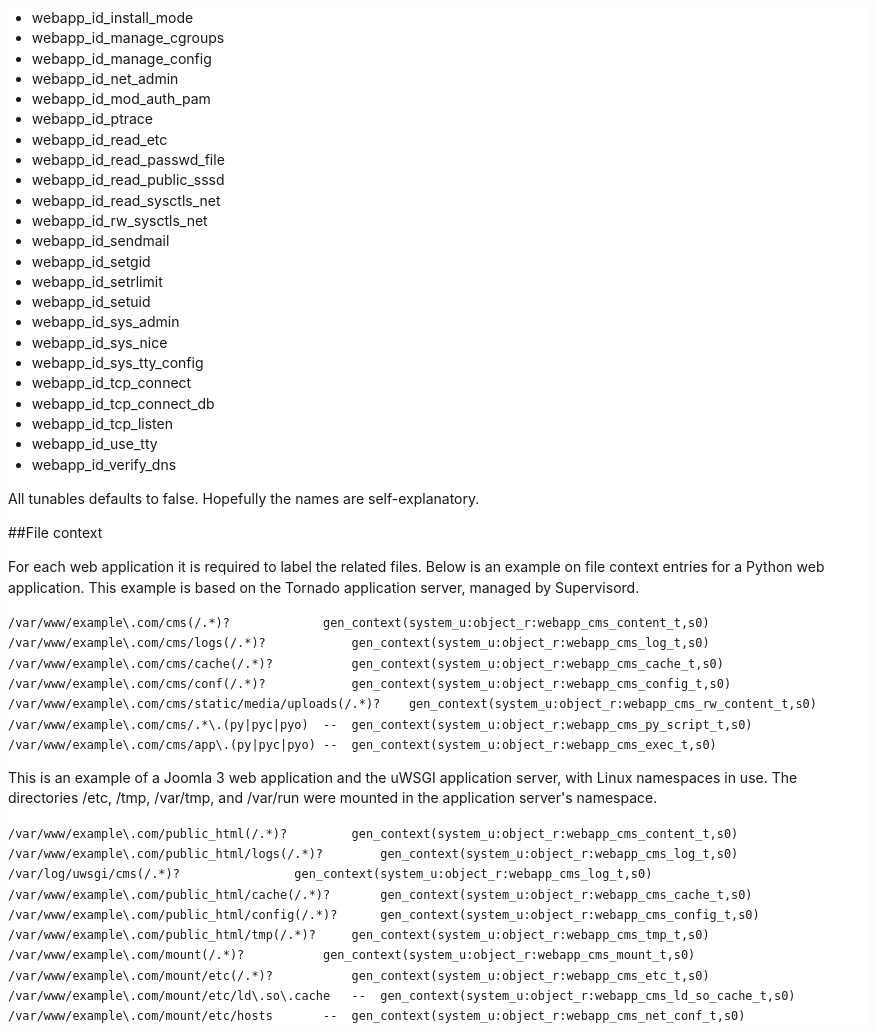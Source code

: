 * webapp_id_install_mode
* webapp_id_manage_cgroups
* webapp_id_manage_config
* webapp_id_net_admin
* webapp_id_mod_auth_pam
* webapp_id_ptrace
* webapp_id_read_etc
* webapp_id_read_passwd_file
* webapp_id_read_public_sssd
* webapp_id_read_sysctls_net
* webapp_id_rw_sysctls_net
* webapp_id_sendmail
* webapp_id_setgid
* webapp_id_setrlimit
* webapp_id_setuid
* webapp_id_sys_admin
* webapp_id_sys_nice
* webapp_id_sys_tty_config
* webapp_id_tcp_connect
* webapp_id_tcp_connect_db
* webapp_id_tcp_listen
* webapp_id_use_tty
* webapp_id_verify_dns

All tunables defaults to false. Hopefully the names are self-explanatory.

##File context

For each web application it is required to label the related files. Below is an example on file context entries for a Python web application. This example is based on the Tornado application server, managed by Supervisord.

```
/var/www/example\.com/cms(/.*)?				gen_context(system_u:object_r:webapp_cms_content_t,s0)
/var/www/example\.com/cms/logs(/.*)?			gen_context(system_u:object_r:webapp_cms_log_t,s0)
/var/www/example\.com/cms/cache(/.*)?			gen_context(system_u:object_r:webapp_cms_cache_t,s0)
/var/www/example\.com/cms/conf(/.*)?			gen_context(system_u:object_r:webapp_cms_config_t,s0)
/var/www/example\.com/cms/static/media/uploads(/.*)?	gen_context(system_u:object_r:webapp_cms_rw_content_t,s0)
/var/www/example\.com/cms/.*\.(py|pyc|pyo)	--	gen_context(system_u:object_r:webapp_cms_py_script_t,s0)
/var/www/example\.com/cms/app\.(py|pyc|pyo)	--	gen_context(system_u:object_r:webapp_cms_exec_t,s0)
```

This is an example of a Joomla 3 web application and the uWSGI application server, with Linux namespaces in use. The directories /etc, /tmp, /var/tmp, and /var/run were mounted in the application server's namespace.

```
/var/www/example\.com/public_html(/.*)?			gen_context(system_u:object_r:webapp_cms_content_t,s0)
/var/www/example\.com/public_html/logs(/.*)?		gen_context(system_u:object_r:webapp_cms_log_t,s0)
/var/log/uwsgi/cms(/.*)?				gen_context(system_u:object_r:webapp_cms_log_t,s0)
/var/www/example\.com/public_html/cache(/.*)?		gen_context(system_u:object_r:webapp_cms_cache_t,s0)
/var/www/example\.com/public_html/config(/.*)?		gen_context(system_u:object_r:webapp_cms_config_t,s0)
/var/www/example\.com/public_html/tmp(/.*)?		gen_context(system_u:object_r:webapp_cms_tmp_t,s0)
/var/www/example\.com/mount(/.*)?			gen_context(system_u:object_r:webapp_cms_mount_t,s0)
/var/www/example\.com/mount/etc(/.*)?			gen_context(system_u:object_r:webapp_cms_etc_t,s0)
/var/www/example\.com/mount/etc/ld\.so\.cache	--	gen_context(system_u:object_r:webapp_cms_ld_so_cache_t,s0)
/var/www/example\.com/mount/etc/hosts		--	gen_context(system_u:object_r:webapp_cms_net_conf_t,s0)
```